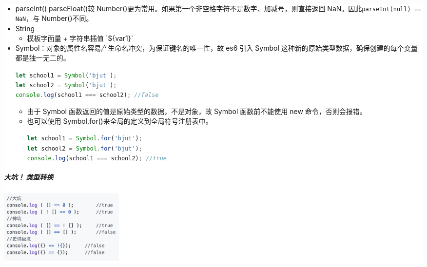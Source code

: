   - parseInt() parseFloat()较 Number()更为常用。如果第一个非空格字符不是数字、加减号，则直接返回 NaN。因此`parseInt(null) == NaN`，与 Number()不同。
- String
  - 模板字面量 + 字符串插值 \`${var1}\`
- Symbol：对象的属性名容易产生命名冲突，为保证键名的唯一性，故 es6 引入 Symbol 这种新的原始类型数据，确保创建的每个变量都是独一无二的。
  ```js
  let school1 = Symbol('bjut');
  let school2 = Symbol('bjut');
  console.log(school1 === school2); //false
  ```
  - 由于 Symbol 函数返回的值是原始类型的数据，不是对象，故 Symbol 函数前不能使用 new 命令，否则会报错。
  - 也可以使用 Symbol.for()来全局的定义到全局符号注册表中。
    ```js
    let school1 = Symbol.for('bjut');
    let school2 = Symbol.for('bjut');
    console.log(school1 === school2); //true
    ```

##### 大坑！ 类型转换

<img src="images/2024-03-21-11-45-12.png" style="zoom:40%"/>